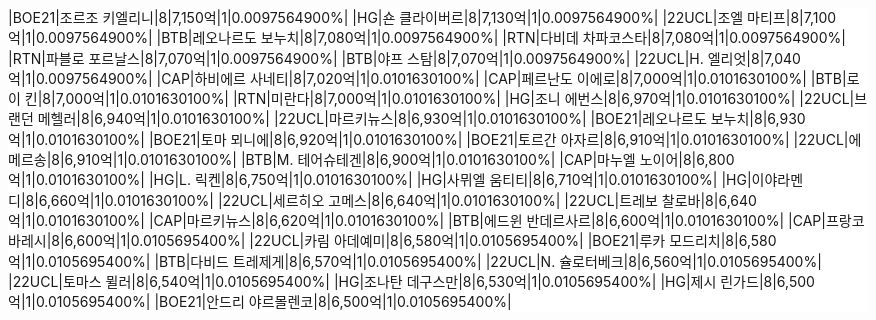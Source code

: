 |BOE21|조르조 키엘리니|8|7,150억|1|0.0097564900%|
|HG|숀 클라이버르|8|7,130억|1|0.0097564900%|
|22UCL|조엘 마티프|8|7,100억|1|0.0097564900%|
|BTB|레오나르도 보누치|8|7,080억|1|0.0097564900%|
|RTN|다비데 차파코스타|8|7,080억|1|0.0097564900%|
|RTN|파블로 포르날스|8|7,070억|1|0.0097564900%|
|BTB|야프 스탐|8|7,070억|1|0.0097564900%|
|22UCL|H. 엘리엇|8|7,040억|1|0.0097564900%|
|CAP|하비에르 사네티|8|7,020억|1|0.0101630100%|
|CAP|페르난도 이에로|8|7,000억|1|0.0101630100%|
|BTB|로이 킨|8|7,000억|1|0.0101630100%|
|RTN|미란다|8|7,000억|1|0.0101630100%|
|HG|조니 에번스|8|6,970억|1|0.0101630100%|
|22UCL|브랜던 메헬러|8|6,940억|1|0.0101630100%|
|22UCL|마르키뉴스|8|6,930억|1|0.0101630100%|
|BOE21|레오나르도 보누치|8|6,930억|1|0.0101630100%|
|BOE21|토마 뫼니에|8|6,920억|1|0.0101630100%|
|BOE21|토르간 아자르|8|6,910억|1|0.0101630100%|
|22UCL|에메르송|8|6,910억|1|0.0101630100%|
|BTB|M. 테어슈테겐|8|6,900억|1|0.0101630100%|
|CAP|마누엘 노이어|8|6,800억|1|0.0101630100%|
|HG|L. 릭켄|8|6,750억|1|0.0101630100%|
|HG|사뮈엘 움티티|8|6,710억|1|0.0101630100%|
|HG|이야라멘디|8|6,660억|1|0.0101630100%|
|22UCL|세르히오 고메스|8|6,640억|1|0.0101630100%|
|22UCL|트레보 찰로바|8|6,640억|1|0.0101630100%|
|CAP|마르키뉴스|8|6,620억|1|0.0101630100%|
|BTB|에드윈 반데르사르|8|6,600억|1|0.0101630100%|
|CAP|프랑코 바레시|8|6,600억|1|0.0105695400%|
|22UCL|카림 아데예미|8|6,580억|1|0.0105695400%|
|BOE21|루카 모드리치|8|6,580억|1|0.0105695400%|
|BTB|다비드 트레제게|8|6,570억|1|0.0105695400%|
|22UCL|N. 슐로터베크|8|6,560억|1|0.0105695400%|
|22UCL|토마스 뮐러|8|6,540억|1|0.0105695400%|
|HG|조나탄 데구스만|8|6,530억|1|0.0105695400%|
|HG|제시 린가드|8|6,500억|1|0.0105695400%|
|BOE21|안드리 야르몰렌코|8|6,500억|1|0.0105695400%|